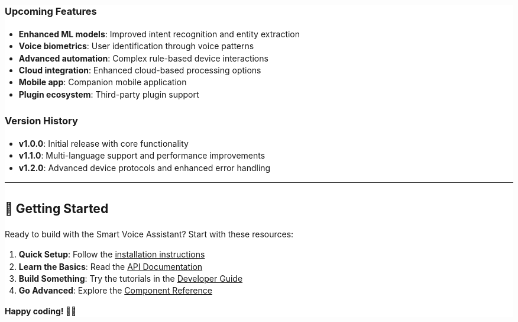 ### Upcoming Features
- **Enhanced ML models**: Improved intent recognition and entity extraction
- **Voice biometrics**: User identification through voice patterns
- **Advanced automation**: Complex rule-based device interactions
- **Cloud integration**: Enhanced cloud-based processing options
- **Mobile app**: Companion mobile application
- **Plugin ecosystem**: Third-party plugin support

### Version History
- **v1.0.0**: Initial release with core functionality
- **v1.1.0**: Multi-language support and performance improvements
- **v1.2.0**: Advanced device protocols and enhanced error handling

---

## 🎉 Getting Started

Ready to build with the Smart Voice Assistant? Start with these resources:

1. **Quick Setup**: Follow the [installation instructions](#-installation)
2. **Learn the Basics**: Read the [API Documentation](./API_DOCUMENTATION.md)
3. **Build Something**: Try the tutorials in the [Developer Guide](./DEVELOPER_GUIDE.md)
4. **Go Advanced**: Explore the [Component Reference](./COMPONENT_REFERENCE.md)

**Happy coding! 🎤✨**